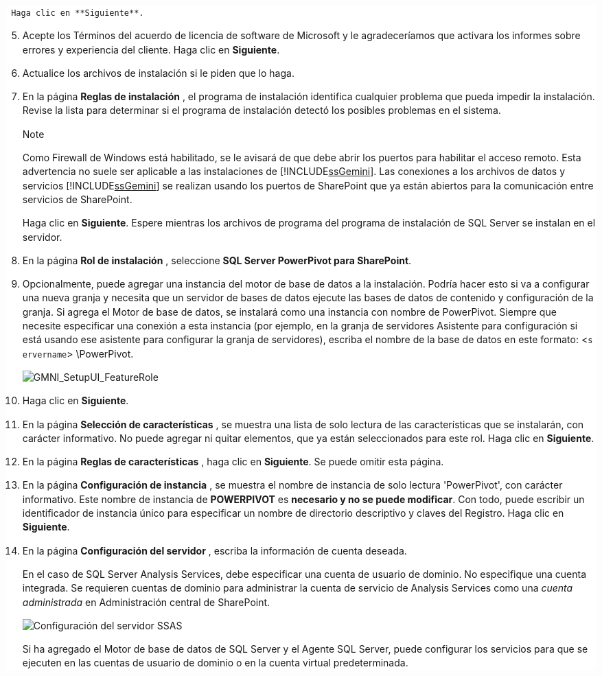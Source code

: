      Haga clic en **Siguiente**.  
  
5.  Acepte los Términos del acuerdo de licencia de software de Microsoft y le agradeceríamos que activara los informes sobre errores y experiencia del cliente. Haga clic en **Siguiente**.  
  
6.  Actualice los archivos de instalación si le piden que lo haga.  
  
7.  En la página **Reglas de instalación** , el programa de instalación identifica cualquier problema que pueda impedir la instalación. Revise la lista para determinar si el programa de instalación detectó los posibles problemas en el sistema.  
  
    > [!NOTE]  
    >  Como Firewall de Windows está habilitado, se le avisará de que debe abrir los puertos para habilitar el acceso remoto. Esta advertencia no suele ser aplicable a las instalaciones de [!INCLUDE[ssGemini](../../includes/ssgemini-md.md)]. Las conexiones a los archivos de datos y servicios [!INCLUDE[ssGemini](../../includes/ssgemini-md.md)] se realizan usando los puertos de SharePoint que ya están abiertos para la comunicación entre servicios de SharePoint.  
  
     Haga clic en **Siguiente**. Espere mientras los archivos de programa del programa de instalación de SQL Server se instalan en el servidor.  
  
8.  En la página **Rol de instalación** , seleccione **SQL Server PowerPivot para SharePoint**.  
  
9. Opcionalmente, puede agregar una instancia del motor de base de datos a la instalación. Podría hacer esto si va a configurar una nueva granja y necesita que un servidor de bases de datos ejecute las bases de datos de contenido y configuración de la granja. Si agrega el Motor de base de datos, se instalará como una instancia con nombre de PowerPivot. Siempre que necesite especificar una conexión a esta instancia (por ejemplo, en la granja de servidores Asistente para configuración si está usando ese asistente para configurar la granja de servidores), escriba el nombre de la base de datos en este formato: <`servername`> \PowerPivot.  
  
     ![GMNI_SetupUI_FeatureRole](../../../2014/sql-server/install/media/gmni-setupui-featurerole.gif "GMNI_SetupUI_FeatureRole")  
  
10. Haga clic en **Siguiente**.  
  
11. En la página **Selección de características** , se muestra una lista de solo lectura de las características que se instalarán, con carácter informativo. No puede agregar ni quitar elementos, que ya están seleccionados para este rol. Haga clic en **Siguiente**.  
  
12. En la página **Reglas de características** , haga clic en **Siguiente**. Se puede omitir esta página.  
  
13. En la página **Configuración de instancia** , se muestra el nombre de instancia de solo lectura 'PowerPivot', con carácter informativo. Este nombre de instancia de **POWERPIVOT** es **necesario y no se puede modificar**. Con todo, puede escribir un identificador de instancia único para especificar un nombre de directorio descriptivo y claves del Registro. Haga clic en **Siguiente**.  
  
14. En la página **Configuración del servidor** , escriba la información de cuenta deseada.  
  
     En el caso de SQL Server Analysis Services, debe especificar una cuenta de usuario de dominio. No especifique una cuenta integrada. Se requieren cuentas de dominio para administrar la cuenta de servicio de Analysis Services como una *cuenta administrada* en Administración central de SharePoint.  
  
     ![Configuración del servidor SSAS](../../../2014/sql-server/install/media/ssas-powerpivotsetupsql2012sp1-serverconfiguration.gif "configurar SSAS Server")  
  
     Si ha agregado el Motor de base de datos de SQL Server y el Agente SQL Server, puede configurar los servicios para que se ejecuten en las cuentas de usuario de dominio o en la cuenta virtual predeterminada.  
  